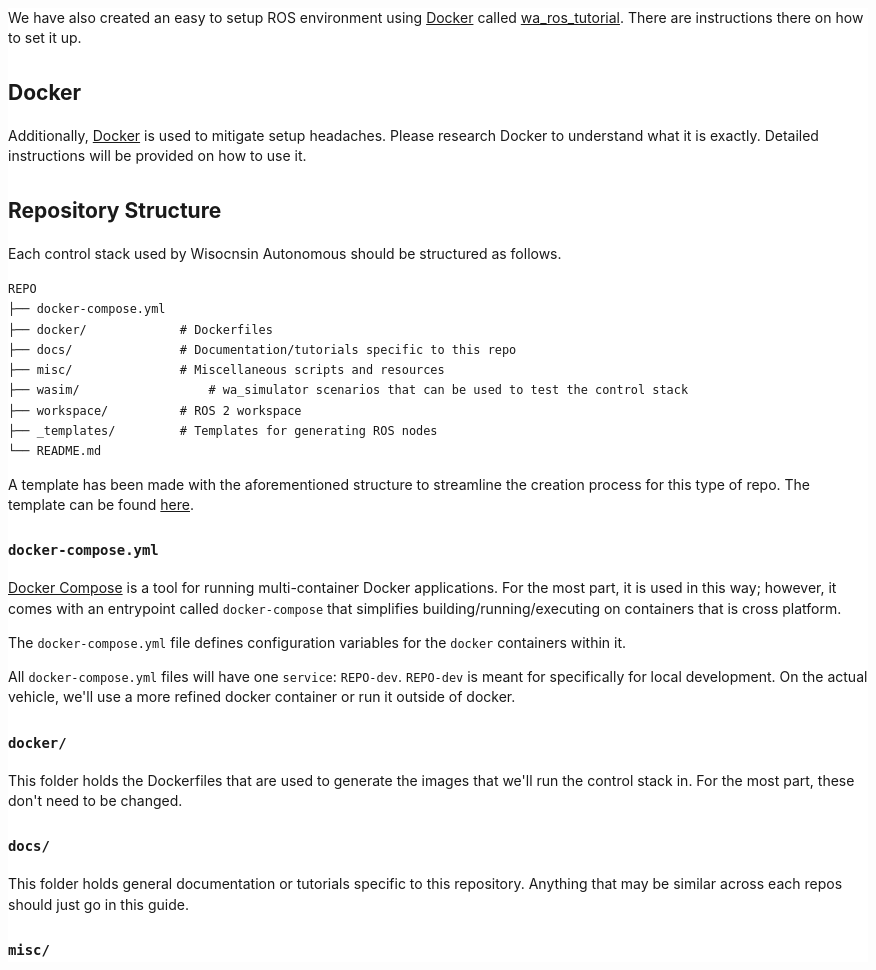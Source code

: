 We have also created an easy to setup ROS environment using [Docker](#docker) called [wa_ros_tutorial](https://github.com/WisconsinAutonomous/wa_ros_tutorial). There are instructions there on how to set it up.

## Docker

Additionally, [Docker](https://www.docker.com/) is used to mitigate setup headaches. Please research Docker to understand what it is exactly. Detailed instructions will be provided on how to use it.

## Repository Structure

Each control stack used by Wisocnsin Autonomous should be structured as follows.

```
REPO
├── docker-compose.yml
├── docker/             # Dockerfiles
├── docs/               # Documentation/tutorials specific to this repo
├── misc/               # Miscellaneous scripts and resources
├── wasim/          		# wa_simulator scenarios that can be used to test the control stack
├── workspace/          # ROS 2 workspace
├── _templates/         # Templates for generating ROS nodes
└── README.md
```

A template has been made with the aforementioned structure to streamline the creation process for this type of repo. The template can be found [here](https://github.com/WisconsinAutonomous/wa-control-stack).

### `docker-compose.yml`

[Docker Compose](https://docs.docker.com/compose/) is a tool for running multi-container Docker applications. For the most part, it is used in this way; however, it comes with an entrypoint called `docker-compose` that simplifies building/running/executing on containers that is cross platform.

The `docker-compose.yml` file defines configuration variables for the `docker` containers within it. 

All `docker-compose.yml` files will have one `service`: `REPO-dev`. `REPO-dev` is meant for specifically for local development. On the actual vehicle, we'll use a more refined docker container or run it outside of docker.

### `docker/`

This folder holds the Dockerfiles that are used to generate the images that we'll run the control stack in. For the most part, these don't need to be changed. 

### `docs/`

This folder holds general documentation or tutorials specific to this repository. Anything that may be similar across each repos should just go in this guide.

### `misc/`
